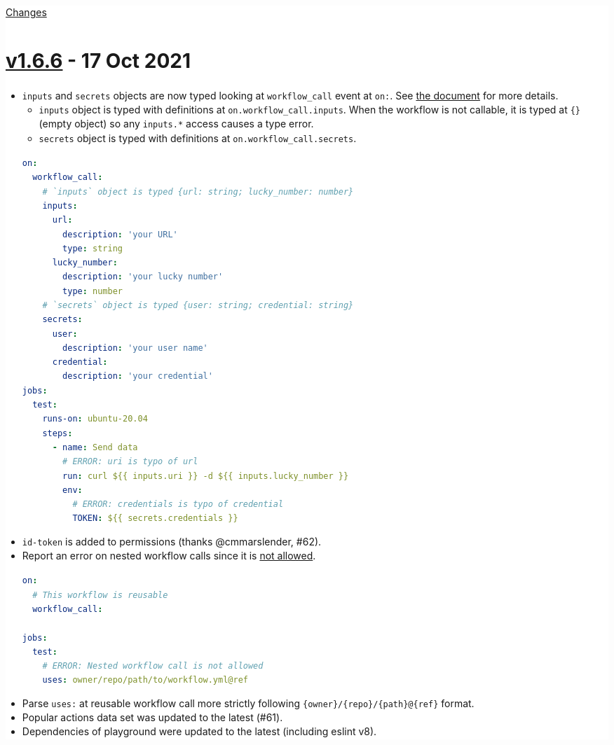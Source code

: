 [Changes][v1.6.7]


<a name="v1.6.6"></a>
# [v1.6.6](https://github.com/rhysd/actionlint/releases/tag/v1.6.6) - 17 Oct 2021

- `inputs` and `secrets` objects are now typed looking at `workflow_call` event at `on:`. See [the document](https://github.com/rhysd/actionlint/blob/main/docs/checks.md#check-types-of-inputs-and-secrets-in-reusable-workflow) for more details.
  - `inputs` object is typed with definitions at `on.workflow_call.inputs`. When the workflow is not callable, it is typed at `{}` (empty object) so any `inputs.*` access causes a type error.
  - `secrets` object is typed with definitions at `on.workflow_call.secrets`.
  ```yaml
  on:
    workflow_call:
      # `inputs` object is typed {url: string; lucky_number: number}
      inputs:
        url:
          description: 'your URL'
          type: string
        lucky_number:
          description: 'your lucky number'
          type: number
      # `secrets` object is typed {user: string; credential: string}
      secrets:
        user:
          description: 'your user name'
        credential:
          description: 'your credential'
  jobs:
    test:
      runs-on: ubuntu-20.04
      steps:
        - name: Send data
          # ERROR: uri is typo of url
          run: curl ${{ inputs.uri }} -d ${{ inputs.lucky_number }}
          env:
            # ERROR: credentials is typo of credential
            TOKEN: ${{ secrets.credentials }}
  ```
- `id-token` is added to permissions (thanks @cmmarslender, #62).
- Report an error on nested workflow calls since it is [not allowed](https://docs.github.com/en/actions/learn-github-actions/reusing-workflows#limitations).
  ```yaml
  on:
    # This workflow is reusable
    workflow_call:

  jobs:
    test:
      # ERROR: Nested workflow call is not allowed
      uses: owner/repo/path/to/workflow.yml@ref
  ```
- Parse `uses:` at reusable workflow call more strictly following `{owner}/{repo}/{path}@{ref}` format.
- Popular actions data set was updated to the latest (#61).
- Dependencies of playground were updated to the latest (including eslint v8).


[v1.6.11]: https://github.com/rhysd/actionlint/compare/v1.6.10...v1.6.11
[v1.6.10]: https://github.com/rhysd/actionlint/compare/v1.6.9...v1.6.10
[v1.6.9]: https://github.com/rhysd/actionlint/compare/v1.6.8...v1.6.9
[v1.6.8]: https://github.com/rhysd/actionlint/compare/v1.6.7...v1.6.8
[v1.6.7]: https://github.com/rhysd/actionlint/compare/v1.6.6...v1.6.7
[v1.6.6]: https://github.com/rhysd/actionlint/compare/v1.6.5...v1.6.6
[v1.6.5]: https://github.com/rhysd/actionlint/compare/v1.6.4...v1.6.5
[v1.6.4]: https://github.com/rhysd/actionlint/compare/v1.6.3...v1.6.4
[v1.6.3]: https://github.com/rhysd/actionlint/compare/v1.6.2...v1.6.3
[v1.6.2]: https://github.com/rhysd/actionlint/compare/v1.6.1...v1.6.2
[v1.6.1]: https://github.com/rhysd/actionlint/compare/v1.6.0...v1.6.1
[v1.6.0]: https://github.com/rhysd/actionlint/compare/v1.5.3...v1.6.0
[v1.5.3]: https://github.com/rhysd/actionlint/compare/v1.5.2...v1.5.3
[v1.5.2]: https://github.com/rhysd/actionlint/compare/v1.5.1...v1.5.2
[v1.5.1]: https://github.com/rhysd/actionlint/compare/v1.5.0...v1.5.1
[v1.5.0]: https://github.com/rhysd/actionlint/compare/v1.4.3...v1.5.0
[v1.4.3]: https://github.com/rhysd/actionlint/compare/v1.4.2...v1.4.3
[v1.4.2]: https://github.com/rhysd/actionlint/compare/v1.4.1...v1.4.2
[v1.4.1]: https://github.com/rhysd/actionlint/compare/v1.4.0...v1.4.1
[v1.4.0]: https://github.com/rhysd/actionlint/compare/v1.3.2...v1.4.0
[v1.3.2]: https://github.com/rhysd/actionlint/compare/v1.3.1...v1.3.2
[v1.3.1]: https://github.com/rhysd/actionlint/compare/v1.3.0...v1.3.1
[v1.3.0]: https://github.com/rhysd/actionlint/compare/v1.2.0...v1.3.0
[v1.2.0]: https://github.com/rhysd/actionlint/compare/v1.1.2...v1.2.0
[v1.1.2]: https://github.com/rhysd/actionlint/compare/v1.1.1...v1.1.2
[v1.1.1]: https://github.com/rhysd/actionlint/compare/v1.1.0...v1.1.1
[v1.1.0]: https://github.com/rhysd/actionlint/compare/v1.0.0...v1.1.0
[v1.0.0]: https://github.com/rhysd/actionlint/tree/v1.0.0